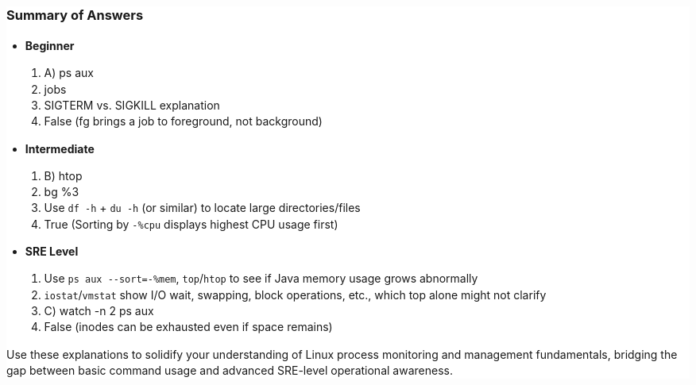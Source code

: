 
### **Summary of Answers**

- **Beginner**  
  1. A) ps aux  
  2. jobs  
  3. SIGTERM vs. SIGKILL explanation  
  4. False (fg brings a job to foreground, not background)

- **Intermediate**  
  1. B) htop  
  2. bg %3  
  3. Use `df -h` + `du -h` (or similar) to locate large directories/files  
  4. True (Sorting by `-%cpu` displays highest CPU usage first)

- **SRE Level**  
  1. Use `ps aux --sort=-%mem`, `top`/`htop` to see if Java memory usage grows abnormally  
  2. `iostat`/`vmstat` show I/O wait, swapping, block operations, etc., which top alone might not clarify  
  3. C) watch -n 2 ps aux  
  4. False (inodes can be exhausted even if space remains)

Use these explanations to solidify your understanding of Linux process monitoring and management fundamentals, bridging the gap between basic command usage and advanced SRE-level operational awareness.
